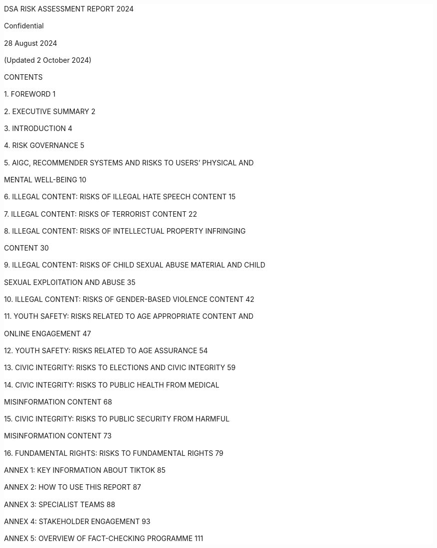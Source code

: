 DSA RISK ASSESSMENT REPORT 2024

Confidential

28 August 2024

(Updated 2 October 2024)



CONTENTS



1\. FOREWORD 1

2\. EXECUTIVE SUMMARY 2

3\. INTRODUCTION 4

4\. RISK GOVERNANCE 5

5\. AIGC, RECOMMENDER SYSTEMS AND RISKS TO USERS’ PHYSICAL AND

MENTAL WELL-BEING 10

6\. ILLEGAL CONTENT: RISKS OF ILLEGAL HATE SPEECH CONTENT 15

7\. ILLEGAL CONTENT: RISKS OF TERRORIST CONTENT 22

8\. ILLEGAL CONTENT: RISKS OF INTELLECTUAL PROPERTY INFRINGING

CONTENT 30

9\. ILLEGAL CONTENT: RISKS OF CHILD SEXUAL ABUSE MATERIAL AND CHILD

SEXUAL EXPLOITATION AND ABUSE 35

10\. ILLEGAL CONTENT: RISKS OF GENDER-BASED VIOLENCE CONTENT 42

11\. YOUTH SAFETY: RISKS RELATED TO AGE APPROPRIATE CONTENT AND

ONLINE ENGAGEMENT 47

12\. YOUTH SAFETY: RISKS RELATED TO AGE ASSURANCE 54

13\. CIVIC INTEGRITY: RISKS TO ELECTIONS AND CIVIC INTEGRITY 59

14\. CIVIC INTEGRITY: RISKS TO PUBLIC HEALTH FROM MEDICAL

MISINFORMATION CONTENT 68

15\. CIVIC INTEGRITY: RISKS TO PUBLIC SECURITY FROM HARMFUL

MISINFORMATION CONTENT 73

16\. FUNDAMENTAL RIGHTS: RISKS TO FUNDAMENTAL RIGHTS 79

ANNEX 1: KEY INFORMATION ABOUT TIKTOK 85

ANNEX 2: HOW TO USE THIS REPORT 87

ANNEX 3: SPECIALIST TEAMS 88

ANNEX 4: STAKEHOLDER ENGAGEMENT 93

ANNEX 5: OVERVIEW OF FACT-CHECKING PROGRAMME 111
